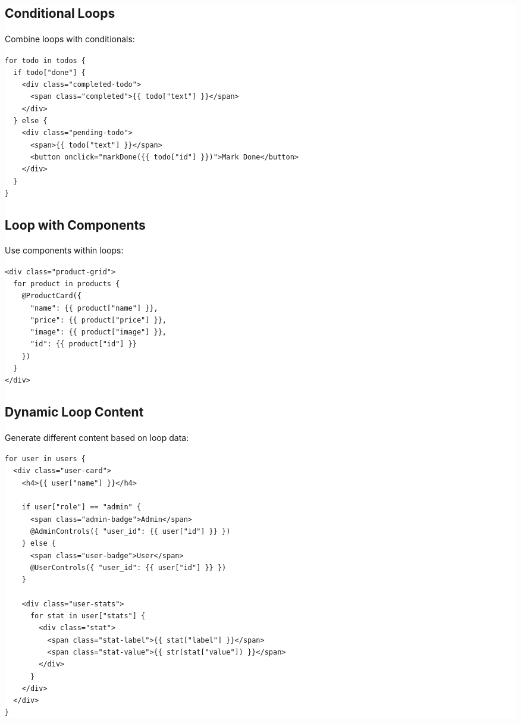 ## Conditional Loops

Combine loops with conditionals:

```pytempl
for todo in todos {
  if todo["done"] {
    <div class="completed-todo">
      <span class="completed">{{ todo["text"] }}</span>
    </div>
  } else {
    <div class="pending-todo">
      <span>{{ todo["text"] }}</span>
      <button onclick="markDone({{ todo["id"] }})">Mark Done</button>
    </div>
  }
}
```

## Loop with Components

Use components within loops:

```pytempl
<div class="product-grid">
  for product in products {
    @ProductCard({
      "name": {{ product["name"] }},
      "price": {{ product["price"] }},
      "image": {{ product["image"] }},
      "id": {{ product["id"] }}
    })
  }
</div>
```

## Dynamic Loop Content

Generate different content based on loop data:

```pytempl
for user in users {
  <div class="user-card">
    <h4>{{ user["name"] }}</h4>
    
    if user["role"] == "admin" {
      <span class="admin-badge">Admin</span>
      @AdminControls({ "user_id": {{ user["id"] }} })
    } else {
      <span class="user-badge">User</span>
      @UserControls({ "user_id": {{ user["id"] }} })
    }
    
    <div class="user-stats">
      for stat in user["stats"] {
        <div class="stat">
          <span class="stat-label">{{ stat["label"] }}</span>
          <span class="stat-value">{{ str(stat["value"]) }}</span>
        </div>
      }
    </div>
  </div>
}
```
